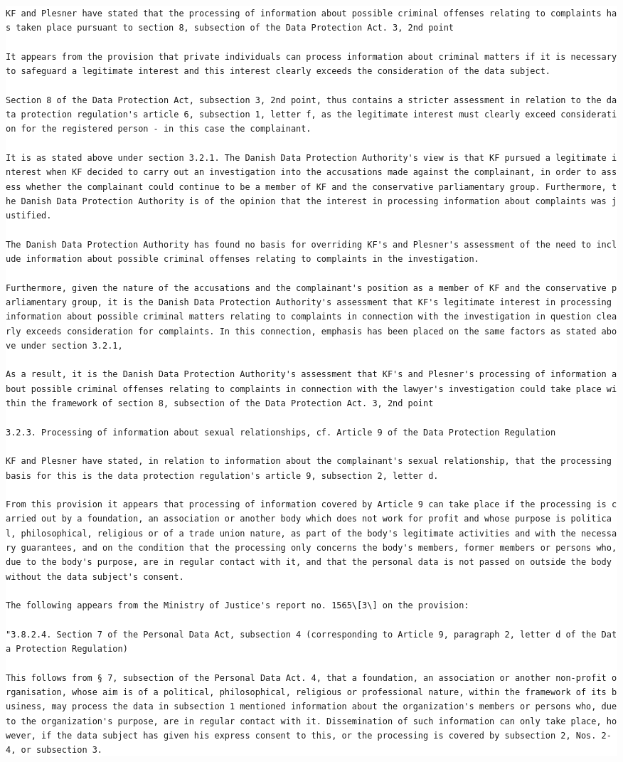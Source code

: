 ```
KF and Plesner have stated that the processing of information about possible criminal offenses relating to complaints has taken place pursuant to section 8, subsection of the Data Protection Act. 3, 2nd point

It appears from the provision that private individuals can process information about criminal matters if it is necessary to safeguard a legitimate interest and this interest clearly exceeds the consideration of the data subject.

Section 8 of the Data Protection Act, subsection 3, 2nd point, thus contains a stricter assessment in relation to the data protection regulation's article 6, subsection 1, letter f, as the legitimate interest must clearly exceed consideration for the registered person - in this case the complainant.

It is as stated above under section 3.2.1. The Danish Data Protection Authority's view is that KF pursued a legitimate interest when KF decided to carry out an investigation into the accusations made against the complainant, in order to assess whether the complainant could continue to be a member of KF and the conservative parliamentary group. Furthermore, the Danish Data Protection Authority is of the opinion that the interest in processing information about complaints was justified.

The Danish Data Protection Authority has found no basis for overriding KF's and Plesner's assessment of the need to include information about possible criminal offenses relating to complaints in the investigation.

Furthermore, given the nature of the accusations and the complainant's position as a member of KF and the conservative parliamentary group, it is the Danish Data Protection Authority's assessment that KF's legitimate interest in processing information about possible criminal matters relating to complaints in connection with the investigation in question clearly exceeds consideration for complaints. In this connection, emphasis has been placed on the same factors as stated above under section 3.2.1,

As a result, it is the Danish Data Protection Authority's assessment that KF's and Plesner's processing of information about possible criminal offenses relating to complaints in connection with the lawyer's investigation could take place within the framework of section 8, subsection of the Data Protection Act. 3, 2nd point

3.2.3. Processing of information about sexual relationships, cf. Article 9 of the Data Protection Regulation

KF and Plesner have stated, in relation to information about the complainant's sexual relationship, that the processing basis for this is the data protection regulation's article 9, subsection 2, letter d.

From this provision it appears that processing of information covered by Article 9 can take place if the processing is carried out by a foundation, an association or another body which does not work for profit and whose purpose is political, philosophical, religious or of a trade union nature, as part of the body's legitimate activities and with the necessary guarantees, and on the condition that the processing only concerns the body's members, former members or persons who, due to the body's purpose, are in regular contact with it, and that the personal data is not passed on outside the body without the data subject's consent.

The following appears from the Ministry of Justice's report no. 1565\[3\] on the provision:

"3.8.2.4. Section 7 of the Personal Data Act, subsection 4 (corresponding to Article 9, paragraph 2, letter d of the Data Protection Regulation)

This follows from § 7, subsection of the Personal Data Act. 4, that a foundation, an association or another non-profit organisation, whose aim is of a political, philosophical, religious or professional nature, within the framework of its business, may process the data in subsection 1 mentioned information about the organization's members or persons who, due to the organization's purpose, are in regular contact with it. Dissemination of such information can only take place, however, if the data subject has given his express consent to this, or the processing is covered by subsection 2, Nos. 2-4, or subsection 3.

```